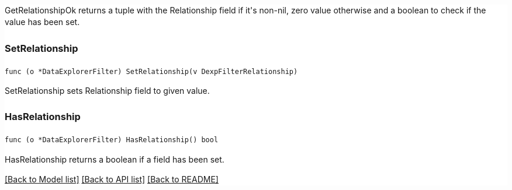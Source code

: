 GetRelationshipOk returns a tuple with the Relationship field if it's non-nil, zero value otherwise
and a boolean to check if the value has been set.

### SetRelationship

`func (o *DataExplorerFilter) SetRelationship(v DexpFilterRelationship)`

SetRelationship sets Relationship field to given value.

### HasRelationship

`func (o *DataExplorerFilter) HasRelationship() bool`

HasRelationship returns a boolean if a field has been set.


[[Back to Model list]](../README.md#documentation-for-models) [[Back to API list]](../README.md#documentation-for-api-endpoints) [[Back to README]](../README.md)


